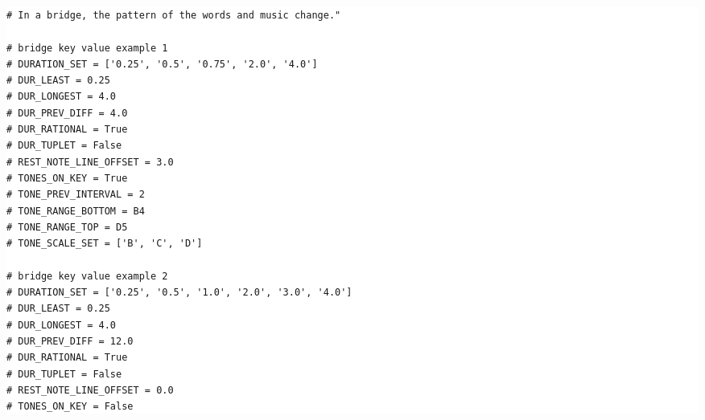     # In a bridge, the pattern of the words and music change."
    
    # bridge key value example 1
    # DURATION_SET = ['0.25', '0.5', '0.75', '2.0', '4.0']
    # DUR_LEAST = 0.25
    # DUR_LONGEST = 4.0
    # DUR_PREV_DIFF = 4.0
    # DUR_RATIONAL = True
    # DUR_TUPLET = False
    # REST_NOTE_LINE_OFFSET = 3.0
    # TONES_ON_KEY = True
    # TONE_PREV_INTERVAL = 2
    # TONE_RANGE_BOTTOM = B4
    # TONE_RANGE_TOP = D5
    # TONE_SCALE_SET = ['B', 'C', 'D']
    
    # bridge key value example 2
    # DURATION_SET = ['0.25', '0.5', '1.0', '2.0', '3.0', '4.0']
    # DUR_LEAST = 0.25
    # DUR_LONGEST = 4.0
    # DUR_PREV_DIFF = 12.0
    # DUR_RATIONAL = True
    # DUR_TUPLET = False
    # REST_NOTE_LINE_OFFSET = 0.0
    # TONES_ON_KEY = False